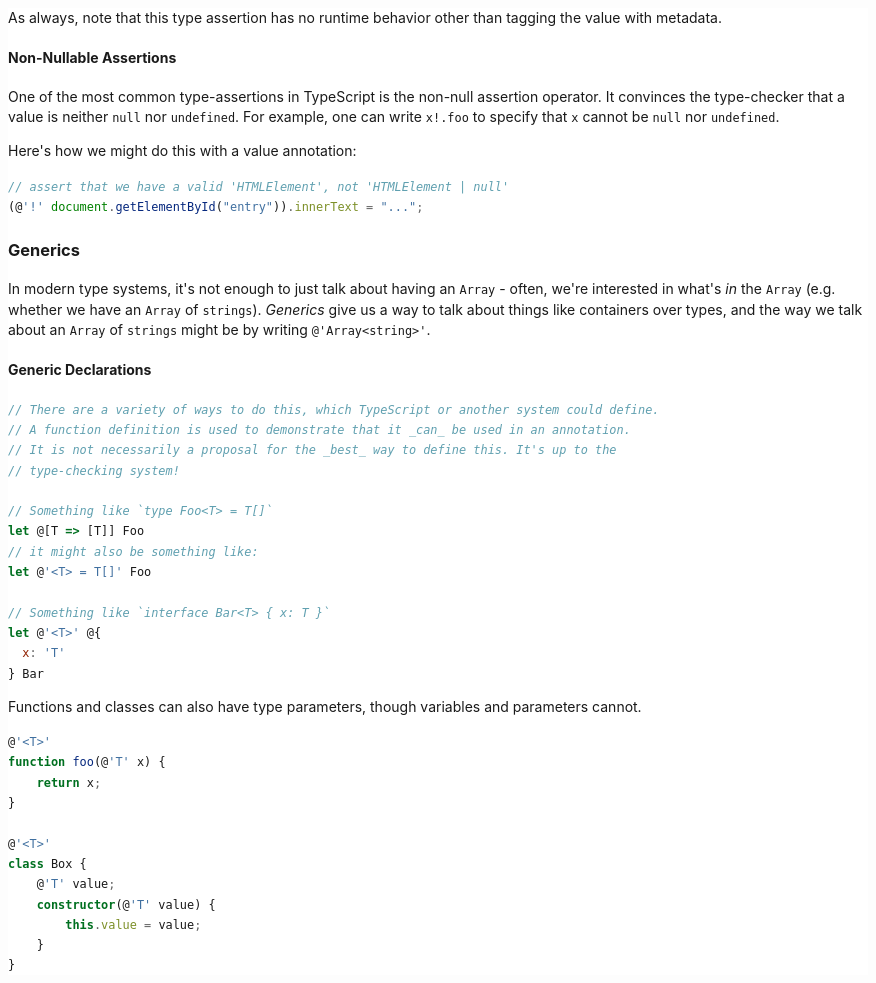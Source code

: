 As always, note that this type assertion has no runtime behavior other than tagging the value with metadata.

#### Non-Nullable Assertions

One of the most common type-assertions in TypeScript is the non-null assertion operator.
It convinces the type-checker that a value is neither `null` nor `undefined`.
For example, one can write `x!.foo` to specify that `x` cannot be `null` nor `undefined`.

Here's how we might do this with a value annotation:

```ts
// assert that we have a valid 'HTMLElement', not 'HTMLElement | null'
(@'!' document.getElementById("entry")).innerText = "...";
```

### Generics

In modern type systems, it's not enough to just talk about having an `Array` - often, we're interested in what's *in* the `Array` (e.g. whether we have an `Array` of `strings`).
*Generics* give us a way to talk about things like containers over types, and the way we talk about an `Array` of `strings` might be by writing `@'Array<string>'`.

#### Generic Declarations

```js
// There are a variety of ways to do this, which TypeScript or another system could define.
// A function definition is used to demonstrate that it _can_ be used in an annotation.
// It is not necessarily a proposal for the _best_ way to define this. It's up to the
// type-checking system!

// Something like `type Foo<T> = T[]`
let @[T => [T]] Foo
// it might also be something like:
let @'<T> = T[]' Foo

// Something like `interface Bar<T> { x: T }`
let @'<T>' @{
  x: 'T'
} Bar
```

Functions and classes can also have type parameters, though variables and parameters cannot.

```ts
@'<T>'
function foo(@'T' x) {
    return x;
}

@'<T>'
class Box {
    @'T' value;
    constructor(@'T' value) {
        this.value = value;
    }
}
```
